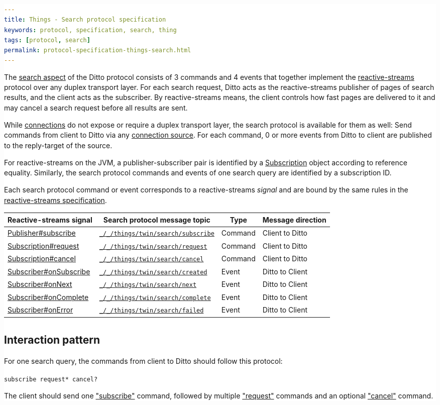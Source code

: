 ```yaml
---
title: Things - Search protocol specification
keywords: protocol, specification, search, thing
tags: [protocol, search]
permalink: protocol-specification-things-search.html
---
```


The [search aspect](basic-search.html) of the Ditto protocol consists of 3 commands and 4 events that together 
implement the [reactive-streams](https://reactive-streams.org) protocol over any duplex transport layer.
For each search request, Ditto acts as the reactive-streams publisher of pages of search results,
and the client acts as the subscriber.
By reactive-streams means, the client controls how fast pages are delivered to it and may cancel
a search request before all results are sent.

While [connections](basic-connections.html) do not expose or require a duplex transport layer,
the search protocol is available for them as well: Send commands from client to Ditto via any
[connection source](basic-connections.html#sources). For each command, 0 or more events from Ditto to client
are published to the reply-target of the source.

[ps]: https://docs.oracle.com/en/java/javase/11/docs/api/java.base/java/util/concurrent/Flow.Publisher.html#subscribe(java.util.concurrent.Flow.Subscriber)
[ss]: https://docs.oracle.com/en/java/javase/11/docs/api/java.base/java/util/concurrent/Flow.Subscriber.html#onSubscribe(java.util.concurrent.Flow.Subscription)
[sn]: https://docs.oracle.com/en/java/javase/11/docs/api/java.base/java/util/concurrent/Flow.Subscriber.html#onNext(T)
[sc]: https://docs.oracle.com/en/java/javase/11/docs/api/java.base/java/util/concurrent/Flow.Subscriber.html#onComplete()
[se]: https://docs.oracle.com/en/java/javase/11/docs/api/java.base/java/util/concurrent/Flow.Subscriber.html#onError(java.lang.Throwable)
[nr]: https://docs.oracle.com/en/java/javase/11/docs/api/java.base/java/util/concurrent/Flow.Subscription.html#request(long)
[nc]: https://docs.oracle.com/en/java/javase/11/docs/api/java.base/java/util/concurrent/Flow.Subscription.html#cancel()
[n]: https://docs.oracle.com/en/java/javase/11/docs/api/java.base/java/util/concurrent/Flow.Subscription.html

For reactive-streams on the JVM, a publisher-subscriber pair is identified by a [Subscription][n] object according
to reference equality.
Similarly, the search protocol commands and events of one search query are identified by a subscription ID.

Each search protocol command or event corresponds to a reactive-streams _signal_ and are bound
by the same rules in the [reactive-streams specification](https://github.com/reactive-streams/reactive-streams-jvm/blob/v1.0.3/README.md).

| Reactive-streams signal      | Search protocol message topic                     |Type   | Message direction |
|------------------------------|---------------------------------------------------|-------|-------------------|
| [Publisher#subscribe][ps]    | [`_/_/things/twin/search/subscribe`](#subscribe)  |Command| Client to Ditto   |
| [Subscription#request][nr]   | [`_/_/things/twin/search/request`](#request)      |Command| Client to Ditto   |
| [Subscription#cancel][nc]    | [`_/_/things/twin/search/cancel`](#cancel)        |Command| Client to Ditto   |
| [Subscriber#onSubscribe][ss] | [`_/_/things/twin/search/created`](#created)      |Event  | Ditto to Client   |
| [Subscriber#onNext][sn]      | [`_/_/things/twin/search/next`](#next)      |Event  | Ditto to Client   |
| [Subscriber#onComplete][sc]  | [`_/_/things/twin/search/complete`](#complete)    |Event  | Ditto to Client   |
| [Subscriber#onError][se]     | [`_/_/things/twin/search/failed`](#failed)        |Event  | Ditto to Client   |

## Interaction pattern

For one search query, the commands from client to Ditto should follow this protocol:
```
subscribe request* cancel?
```
The client should send one ["subscribe"](#subscribe) command,
followed by multiple ["request"](#request) commands and an optional ["cancel"](#cancel) command.
